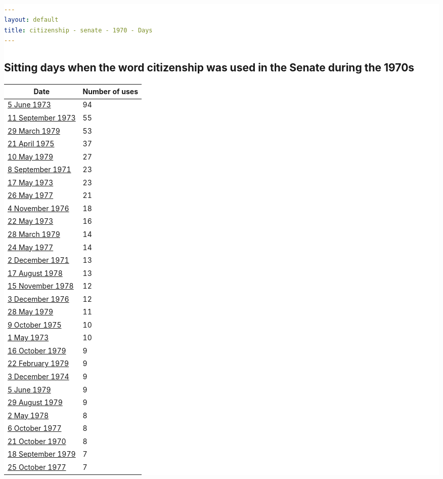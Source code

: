 ```yaml
---
layout: default
title: citizenship - senate - 1970 - Days
---
```

## Sitting days when the word **citizenship** was used in the Senate during the 1970s

<iframe width="100%" height="400" frameborder="0" scrolling="no" src="//plot.ly/~wragge/2135.embed"></iframe>

| Date | Number of uses |
|--------------|----------------|
|[5 June 1973](https://historichansard.net/senate/1973/19730605_senate_28_s56/)|94|
|[11 September 1973](https://historichansard.net/senate/1973/19730911_senate_28_s57/)|55|
|[29 March 1979](https://historichansard.net/senate/1979/19790329_senate_31_s80/)|53|
|[21 April 1975](https://historichansard.net/senate/1975/19750421_senate_29_s63/)|37|
|[10 May 1979](https://historichansard.net/senate/1979/19790510_senate_31_s81/)|27|
|[8 September 1971](https://historichansard.net/senate/1971/19710908_senate_27_s49/)|23|
|[17 May 1973](https://historichansard.net/senate/1973/19730517_senate_28_s56/)|23|
|[26 May 1977](https://historichansard.net/senate/1977/19770526_senate_30_s73/)|21|
|[4 November 1976](https://historichansard.net/senate/1976/19761104_senate_30_s69/)|18|
|[22 May 1973](https://historichansard.net/senate/1973/19730522_senate_28_s56/)|16|
|[28 March 1979](https://historichansard.net/senate/1979/19790328_senate_31_s80/)|14|
|[24 May 1977](https://historichansard.net/senate/1977/19770524_senate_30_s73/)|14|
|[2 December 1971](https://historichansard.net/senate/1971/19711202_senate_27_s50/)|13|
|[17 August 1978](https://historichansard.net/senate/1978/19780817_senate_31_s78/)|13|
|[15 November 1978](https://historichansard.net/senate/1978/19781115_senate_31_s79/)|12|
|[3 December 1976](https://historichansard.net/senate/1976/19761203_senate_30_s70/)|12|
|[28 May 1979](https://historichansard.net/senate/1979/19790528_senate_31_s81/)|11|
|[9 October 1975](https://historichansard.net/senate/1975/19751009_senate_29_s66/)|10|
|[1 May 1973](https://historichansard.net/senate/1973/19730501_senate_28_s55/)|10|
|[16 October 1979](https://historichansard.net/senate/1979/19791016_senate_31_s82/)|9|
|[22 February 1979](https://historichansard.net/senate/1979/19790222_senate_31_s80/)|9|
|[3 December 1974](https://historichansard.net/senate/1974/19741203_senate_29_s62/)|9|
|[5 June 1979](https://historichansard.net/senate/1979/19790605_senate_31_s81/)|9|
|[29 August 1979](https://historichansard.net/senate/1979/19790829_senate_31_s82/)|9|
|[2 May 1978](https://historichansard.net/senate/1978/19780502_senate_31_s77/)|8|
|[6 October 1977](https://historichansard.net/senate/1977/19771006_senate_30_s74/)|8|
|[21 October 1970](https://historichansard.net/senate/1970/19701021_senate_27_s46/)|8|
|[18 September 1979](https://historichansard.net/senate/1979/19790918_senate_31_s82/)|7|
|[25 October 1977](https://historichansard.net/senate/1977/19771025_senate_30_s75/)|7|